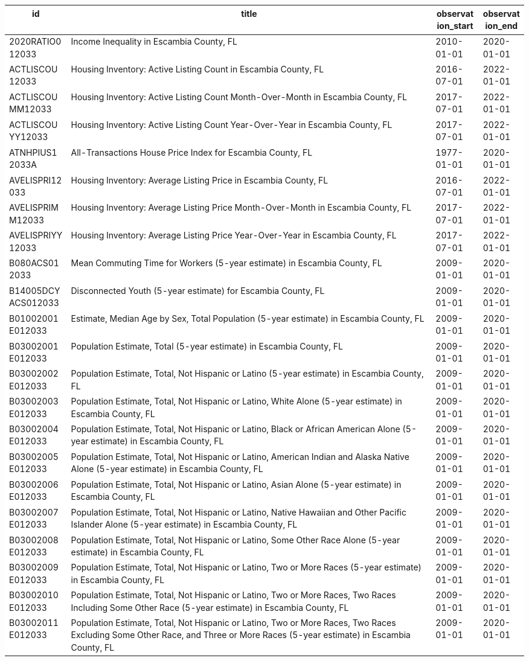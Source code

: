 | id                        | title                                                                                                                                                                        | observation_start   | observation_end   |
|---------------------------|------------------------------------------------------------------------------------------------------------------------------------------------------------------------------|---------------------|-------------------|
| 2020RATIO012033           | Income Inequality in Escambia County, FL                                                                                                                                     | 2010-01-01          | 2020-01-01        |
| ACTLISCOU12033            | Housing Inventory: Active Listing Count in Escambia County, FL                                                                                                               | 2016-07-01          | 2022-01-01        |
| ACTLISCOUMM12033          | Housing Inventory: Active Listing Count Month-Over-Month in Escambia County, FL                                                                                              | 2017-07-01          | 2022-01-01        |
| ACTLISCOUYY12033          | Housing Inventory: Active Listing Count Year-Over-Year in Escambia County, FL                                                                                                | 2017-07-01          | 2022-01-01        |
| ATNHPIUS12033A            | All-Transactions House Price Index for Escambia County, FL                                                                                                                   | 1977-01-01          | 2020-01-01        |
| AVELISPRI12033            | Housing Inventory: Average Listing Price in Escambia County, FL                                                                                                              | 2016-07-01          | 2022-01-01        |
| AVELISPRIMM12033          | Housing Inventory: Average Listing Price Month-Over-Month in Escambia County, FL                                                                                             | 2017-07-01          | 2022-01-01        |
| AVELISPRIYY12033          | Housing Inventory: Average Listing Price Year-Over-Year in Escambia County, FL                                                                                               | 2017-07-01          | 2022-01-01        |
| B080ACS012033             | Mean Commuting Time for Workers (5-year estimate) in Escambia County, FL                                                                                                     | 2009-01-01          | 2020-01-01        |
| B14005DCYACS012033        | Disconnected Youth (5-year estimate) for Escambia County, FL                                                                                                                 | 2009-01-01          | 2020-01-01        |
| B01002001E012033          | Estimate, Median Age by Sex, Total Population (5-year estimate) in Escambia County, FL                                                                                       | 2009-01-01          | 2020-01-01        |
| B03002001E012033          | Population Estimate, Total (5-year estimate) in Escambia County, FL                                                                                                          | 2009-01-01          | 2020-01-01        |
| B03002002E012033          | Population Estimate, Total, Not Hispanic or Latino (5-year estimate) in Escambia County, FL                                                                                  | 2009-01-01          | 2020-01-01        |
| B03002003E012033          | Population Estimate, Total, Not Hispanic or Latino, White Alone (5-year estimate) in Escambia County, FL                                                                     | 2009-01-01          | 2020-01-01        |
| B03002004E012033          | Population Estimate, Total, Not Hispanic or Latino, Black or African American Alone (5-year estimate) in Escambia County, FL                                                 | 2009-01-01          | 2020-01-01        |
| B03002005E012033          | Population Estimate, Total, Not Hispanic or Latino, American Indian and Alaska Native Alone (5-year estimate) in Escambia County, FL                                         | 2009-01-01          | 2020-01-01        |
| B03002006E012033          | Population Estimate, Total, Not Hispanic or Latino, Asian Alone (5-year estimate) in Escambia County, FL                                                                     | 2009-01-01          | 2020-01-01        |
| B03002007E012033          | Population Estimate, Total, Not Hispanic or Latino, Native Hawaiian and Other Pacific Islander Alone (5-year estimate) in Escambia County, FL                                | 2009-01-01          | 2020-01-01        |
| B03002008E012033          | Population Estimate, Total, Not Hispanic or Latino, Some Other Race Alone (5-year estimate) in Escambia County, FL                                                           | 2009-01-01          | 2020-01-01        |
| B03002009E012033          | Population Estimate, Total, Not Hispanic or Latino, Two or More Races (5-year estimate) in Escambia County, FL                                                               | 2009-01-01          | 2020-01-01        |
| B03002010E012033          | Population Estimate, Total, Not Hispanic or Latino, Two or More Races, Two Races Including Some Other Race (5-year estimate) in Escambia County, FL                          | 2009-01-01          | 2020-01-01        |
| B03002011E012033          | Population Estimate, Total, Not Hispanic or Latino, Two or More Races, Two Races Excluding Some Other Race, and Three or More Races (5-year estimate) in Escambia County, FL | 2009-01-01          | 2020-01-01        |